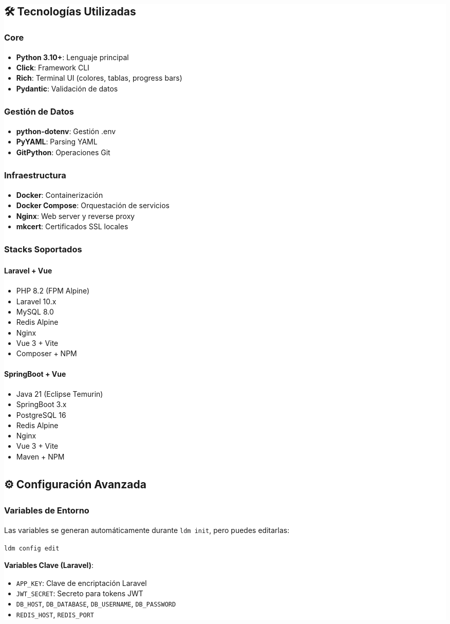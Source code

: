 ## 🛠️ Tecnologías Utilizadas

### Core
- **Python 3.10+**: Lenguaje principal
- **Click**: Framework CLI
- **Rich**: Terminal UI (colores, tablas, progress bars)
- **Pydantic**: Validación de datos

### Gestión de Datos
- **python-dotenv**: Gestión .env
- **PyYAML**: Parsing YAML
- **GitPython**: Operaciones Git

### Infraestructura
- **Docker**: Containerización
- **Docker Compose**: Orquestación de servicios
- **Nginx**: Web server y reverse proxy
- **mkcert**: Certificados SSL locales

### Stacks Soportados

#### Laravel + Vue
- PHP 8.2 (FPM Alpine)
- Laravel 10.x
- MySQL 8.0
- Redis Alpine
- Nginx
- Vue 3 + Vite
- Composer + NPM

#### SpringBoot + Vue
- Java 21 (Eclipse Temurin)
- SpringBoot 3.x
- PostgreSQL 16
- Redis Alpine
- Nginx
- Vue 3 + Vite
- Maven + NPM

## ⚙️ Configuración Avanzada

### Variables de Entorno

Las variables se generan automáticamente durante `ldm init`, pero puedes editarlas:

```bash
ldm config edit
```

**Variables Clave (Laravel)**:
- `APP_KEY`: Clave de encriptación Laravel
- `JWT_SECRET`: Secreto para tokens JWT
- `DB_HOST`, `DB_DATABASE`, `DB_USERNAME`, `DB_PASSWORD`
- `REDIS_HOST`, `REDIS_PORT`
